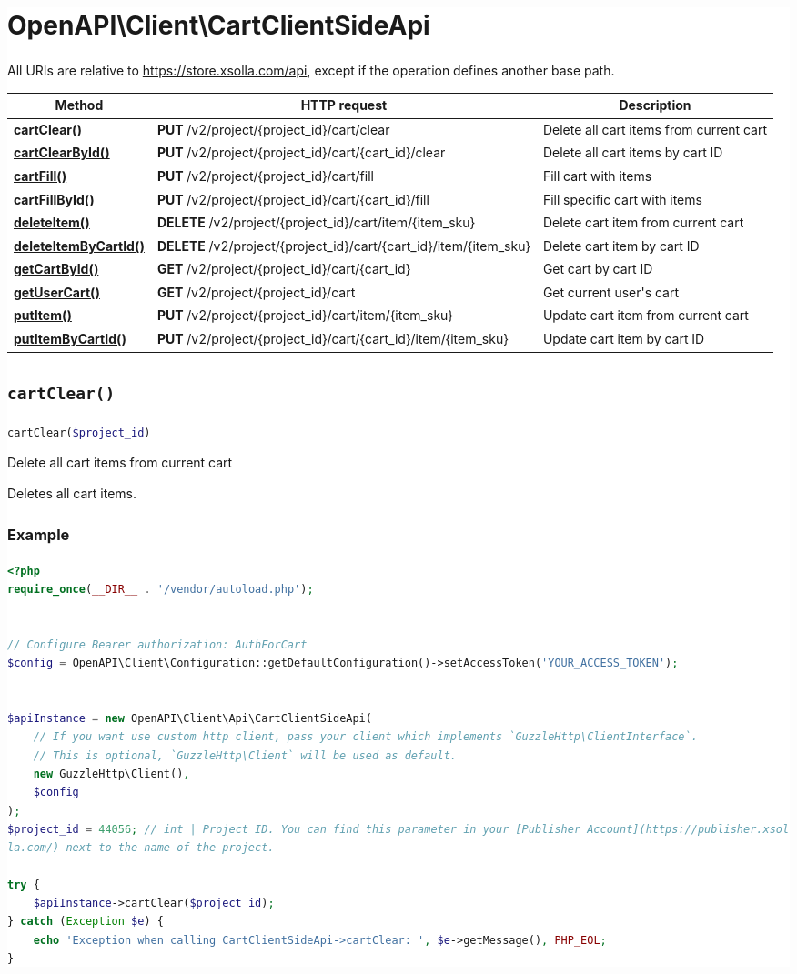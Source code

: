 # OpenAPI\Client\CartClientSideApi

All URIs are relative to https://store.xsolla.com/api, except if the operation defines another base path.

| Method | HTTP request | Description |
| ------------- | ------------- | ------------- |
| [**cartClear()**](CartClientSideApi.md#cartClear) | **PUT** /v2/project/{project_id}/cart/clear | Delete all cart items from current cart |
| [**cartClearById()**](CartClientSideApi.md#cartClearById) | **PUT** /v2/project/{project_id}/cart/{cart_id}/clear | Delete all cart items by cart ID |
| [**cartFill()**](CartClientSideApi.md#cartFill) | **PUT** /v2/project/{project_id}/cart/fill | Fill cart with items |
| [**cartFillById()**](CartClientSideApi.md#cartFillById) | **PUT** /v2/project/{project_id}/cart/{cart_id}/fill | Fill specific cart with items |
| [**deleteItem()**](CartClientSideApi.md#deleteItem) | **DELETE** /v2/project/{project_id}/cart/item/{item_sku} | Delete cart item from current cart |
| [**deleteItemByCartId()**](CartClientSideApi.md#deleteItemByCartId) | **DELETE** /v2/project/{project_id}/cart/{cart_id}/item/{item_sku} | Delete cart item by cart ID |
| [**getCartById()**](CartClientSideApi.md#getCartById) | **GET** /v2/project/{project_id}/cart/{cart_id} | Get cart by cart ID |
| [**getUserCart()**](CartClientSideApi.md#getUserCart) | **GET** /v2/project/{project_id}/cart | Get current user&#39;s cart |
| [**putItem()**](CartClientSideApi.md#putItem) | **PUT** /v2/project/{project_id}/cart/item/{item_sku} | Update cart item from current cart |
| [**putItemByCartId()**](CartClientSideApi.md#putItemByCartId) | **PUT** /v2/project/{project_id}/cart/{cart_id}/item/{item_sku} | Update cart item by cart ID |


## `cartClear()`

```php
cartClear($project_id)
```

Delete all cart items from current cart

Deletes all cart items.

### Example

```php
<?php
require_once(__DIR__ . '/vendor/autoload.php');


// Configure Bearer authorization: AuthForCart
$config = OpenAPI\Client\Configuration::getDefaultConfiguration()->setAccessToken('YOUR_ACCESS_TOKEN');


$apiInstance = new OpenAPI\Client\Api\CartClientSideApi(
    // If you want use custom http client, pass your client which implements `GuzzleHttp\ClientInterface`.
    // This is optional, `GuzzleHttp\Client` will be used as default.
    new GuzzleHttp\Client(),
    $config
);
$project_id = 44056; // int | Project ID. You can find this parameter in your [Publisher Account](https://publisher.xsolla.com/) next to the name of the project.

try {
    $apiInstance->cartClear($project_id);
} catch (Exception $e) {
    echo 'Exception when calling CartClientSideApi->cartClear: ', $e->getMessage(), PHP_EOL;
}
```
